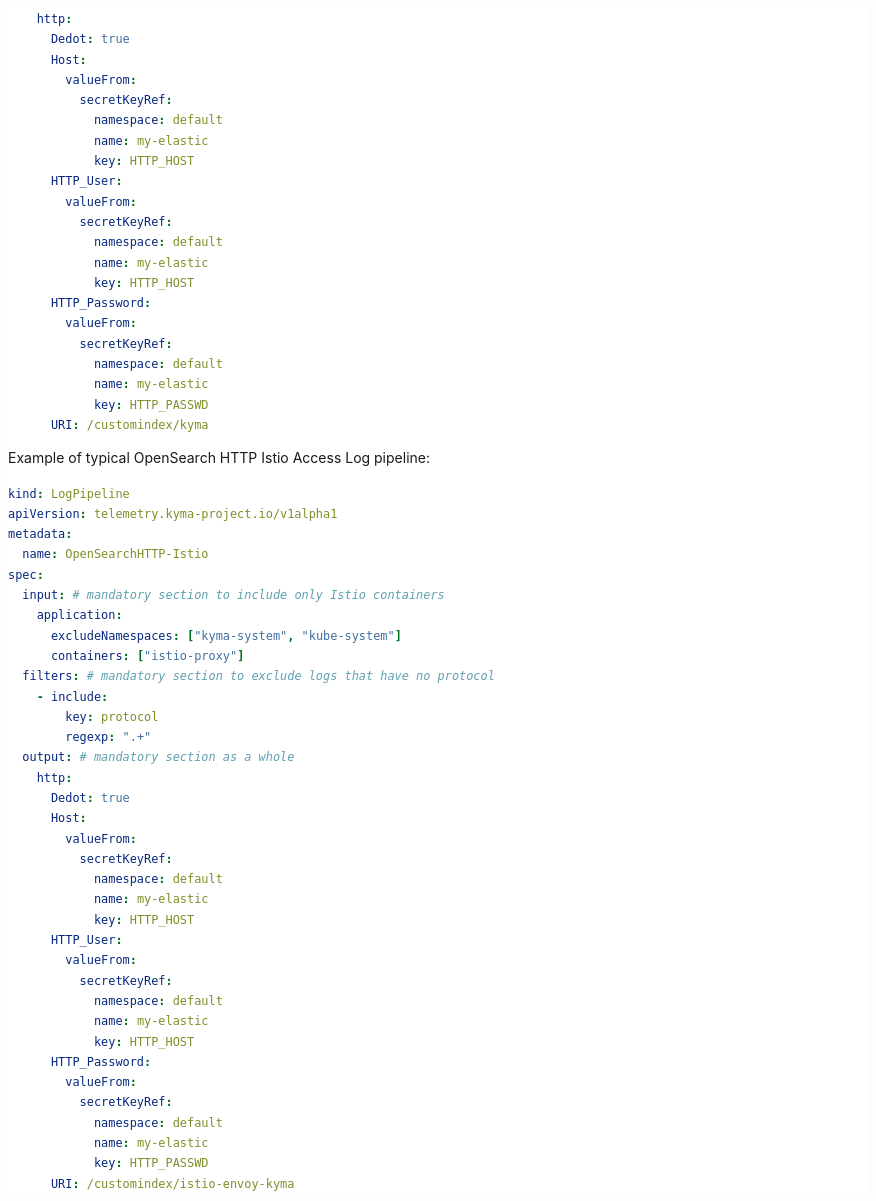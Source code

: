 ```YAML
    http:
      Dedot: true
      Host:
        valueFrom:
          secretKeyRef:
            namespace: default
            name: my-elastic
            key: HTTP_HOST
      HTTP_User:
        valueFrom:
          secretKeyRef:
            namespace: default
            name: my-elastic
            key: HTTP_HOST
      HTTP_Password:
        valueFrom:
          secretKeyRef:
            namespace: default
            name: my-elastic
            key: HTTP_PASSWD
      URI: /customindex/kyma
```

Example of typical OpenSearch HTTP Istio Access Log pipeline:
```YAML
kind: LogPipeline
apiVersion: telemetry.kyma-project.io/v1alpha1
metadata:
  name: OpenSearchHTTP-Istio
spec:
  input: # mandatory section to include only Istio containers
    application:
      excludeNamespaces: ["kyma-system", "kube-system"]
      containers: ["istio-proxy"]
  filters: # mandatory section to exclude logs that have no protocol
    - include:
        key: protocol
        regexp: ".+"
  output: # mandatory section as a whole
    http:
      Dedot: true
      Host:
        valueFrom:
          secretKeyRef:
            namespace: default
            name: my-elastic
            key: HTTP_HOST
      HTTP_User:
        valueFrom:
          secretKeyRef:
            namespace: default
            name: my-elastic
            key: HTTP_HOST
      HTTP_Password:
        valueFrom:
          secretKeyRef:
            namespace: default
            name: my-elastic
            key: HTTP_PASSWD
      URI: /customindex/istio-envoy-kyma
```
